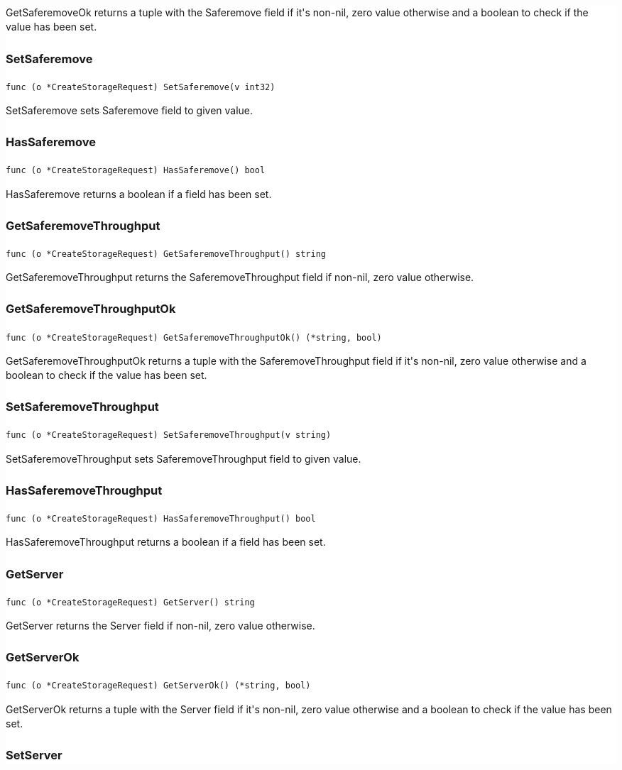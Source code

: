 GetSaferemoveOk returns a tuple with the Saferemove field if it's non-nil, zero value otherwise
and a boolean to check if the value has been set.

### SetSaferemove

`func (o *CreateStorageRequest) SetSaferemove(v int32)`

SetSaferemove sets Saferemove field to given value.

### HasSaferemove

`func (o *CreateStorageRequest) HasSaferemove() bool`

HasSaferemove returns a boolean if a field has been set.

### GetSaferemoveThroughput

`func (o *CreateStorageRequest) GetSaferemoveThroughput() string`

GetSaferemoveThroughput returns the SaferemoveThroughput field if non-nil, zero value otherwise.

### GetSaferemoveThroughputOk

`func (o *CreateStorageRequest) GetSaferemoveThroughputOk() (*string, bool)`

GetSaferemoveThroughputOk returns a tuple with the SaferemoveThroughput field if it's non-nil, zero value otherwise
and a boolean to check if the value has been set.

### SetSaferemoveThroughput

`func (o *CreateStorageRequest) SetSaferemoveThroughput(v string)`

SetSaferemoveThroughput sets SaferemoveThroughput field to given value.

### HasSaferemoveThroughput

`func (o *CreateStorageRequest) HasSaferemoveThroughput() bool`

HasSaferemoveThroughput returns a boolean if a field has been set.

### GetServer

`func (o *CreateStorageRequest) GetServer() string`

GetServer returns the Server field if non-nil, zero value otherwise.

### GetServerOk

`func (o *CreateStorageRequest) GetServerOk() (*string, bool)`

GetServerOk returns a tuple with the Server field if it's non-nil, zero value otherwise
and a boolean to check if the value has been set.

### SetServer
